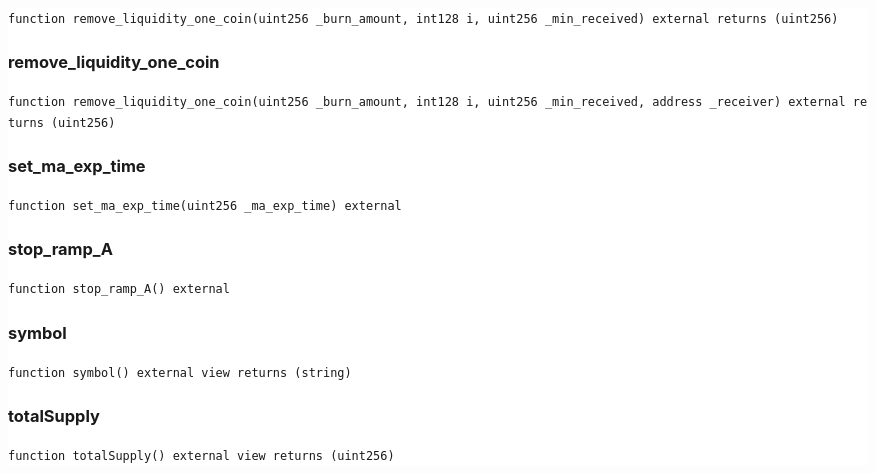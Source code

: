 ```solidity
function remove_liquidity_one_coin(uint256 _burn_amount, int128 i, uint256 _min_received) external returns (uint256)
```







### remove_liquidity_one_coin

```solidity
function remove_liquidity_one_coin(uint256 _burn_amount, int128 i, uint256 _min_received, address _receiver) external returns (uint256)
```







### set_ma_exp_time

```solidity
function set_ma_exp_time(uint256 _ma_exp_time) external
```







### stop_ramp_A

```solidity
function stop_ramp_A() external
```







### symbol

```solidity
function symbol() external view returns (string)
```







### totalSupply

```solidity
function totalSupply() external view returns (uint256)
```




